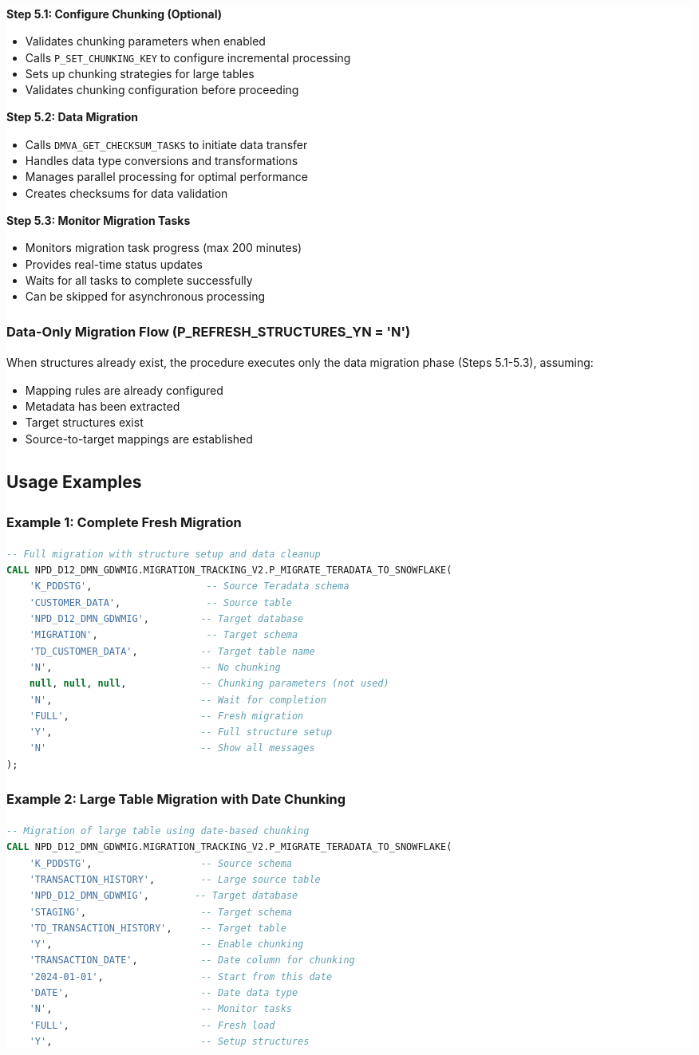 **Step 5.1: Configure Chunking (Optional)**
- Validates chunking parameters when enabled
- Calls `P_SET_CHUNKING_KEY` to configure incremental processing
- Sets up chunking strategies for large tables
- Validates chunking configuration before proceeding

**Step 5.2: Data Migration**
- Calls `DMVA_GET_CHECKSUM_TASKS` to initiate data transfer
- Handles data type conversions and transformations
- Manages parallel processing for optimal performance
- Creates checksums for data validation

**Step 5.3: Monitor Migration Tasks**
- Monitors migration task progress (max 200 minutes)
- Provides real-time status updates
- Waits for all tasks to complete successfully
- Can be skipped for asynchronous processing

### Data-Only Migration Flow (P_REFRESH_STRUCTURES_YN = 'N')

When structures already exist, the procedure executes only the data migration phase (Steps 5.1-5.3), assuming:
- Mapping rules are already configured
- Metadata has been extracted
- Target structures exist
- Source-to-target mappings are established

## Usage Examples

### Example 1: Complete Fresh Migration
```sql
-- Full migration with structure setup and data cleanup
CALL NPD_D12_DMN_GDWMIG.MIGRATION_TRACKING_V2.P_MIGRATE_TERADATA_TO_SNOWFLAKE(
    'K_PDDSTG',                    -- Source Teradata schema
    'CUSTOMER_DATA',               -- Source table
    'NPD_D12_DMN_GDWMIG',         -- Target database
    'MIGRATION',                   -- Target schema
    'TD_CUSTOMER_DATA',           -- Target table name
    'N',                          -- No chunking
    null, null, null,             -- Chunking parameters (not used)
    'N',                          -- Wait for completion
    'FULL',                       -- Fresh migration
    'Y',                          -- Full structure setup
    'N'                           -- Show all messages
);
```

### Example 2: Large Table Migration with Date Chunking
```sql
-- Migration of large table using date-based chunking
CALL NPD_D12_DMN_GDWMIG.MIGRATION_TRACKING_V2.P_MIGRATE_TERADATA_TO_SNOWFLAKE(
    'K_PDDSTG',                   -- Source schema
    'TRANSACTION_HISTORY',        -- Large source table
    'NPD_D12_DMN_GDWMIG',        -- Target database
    'STAGING',                    -- Target schema
    'TD_TRANSACTION_HISTORY',     -- Target table
    'Y',                          -- Enable chunking
    'TRANSACTION_DATE',           -- Date column for chunking
    '2024-01-01',                 -- Start from this date
    'DATE',                       -- Date data type
    'N',                          -- Monitor tasks
    'FULL',                       -- Fresh load
    'Y',                          -- Setup structures
```